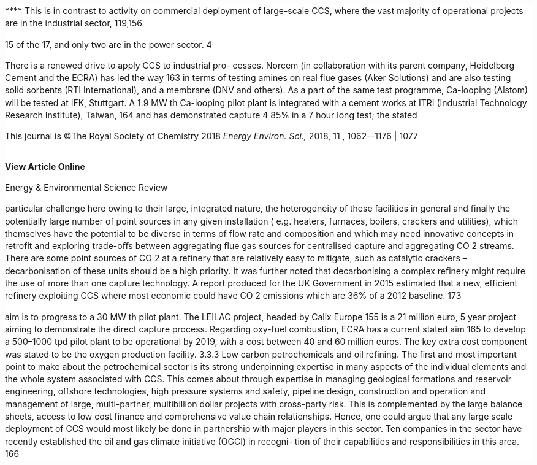 **** This is in contrast to activity on commercial deployment of large-scale CCS,
where the vast majority of operational projects are in the industrial sector, 119,156

15 of the 17, and only two are in the power sector. 4

There is a renewed drive to apply CCS to industrial pro-
cesses. Norcem (in collaboration with its parent company,
Heidelberg Cement and the ECRA) has led the way 163  in terms
of testing amines on real flue gases (Aker Solutions) and are
also testing solid sorbents (RTI International), and a membrane
(DNV and others). As a part of the same test programme,
Ca-looping (Alstom) will be tested at IFK, Stuttgart. A 1.9 MW th
Ca-looping pilot plant is integrated with a cement works at ITRI
(Industrial Technology Research Institute), Taiwan, 164  and has
demonstrated capture 4 85% in a 7 hour long test; the stated

This journal is ©The Royal Society of Chemistry 2018 _Energy Environ. Sci.,_ 2018, 11 , 1062--1176 | 1077



-----


**[View Article Online](https://doi.org/10.1039/c7ee02342a)**

Energy & Environmental Science Review

particular challenge here owing to their large, integrated nature, the
heterogeneity of these facilities in general and finally the potentially
large number of point sources in any given installation
( e.g. heaters, furnaces, boilers, crackers and utilities), which
themselves have the potential to be diverse in terms of flow rate
and composition and which may need innovative concepts in
retrofit and exploring trade-oﬀs between aggregating flue gas
sources for centralised capture and aggregating CO 2 streams.
There are some point sources of CO 2 at a refinery that
are relatively easy to mitigate, such as catalytic crackers –
decarbonisation of these units should be a high priority. It
was further noted that decarbonising a complex refinery might
require the use of more than one capture technology. A report
produced for the UK Government in 2015 estimated that a new,
efficient refinery exploiting CCS where most economic could
have CO 2 emissions which are 36% of a 2012 baseline. 173

aim is to progress to a 30 MW th pilot plant. The LEILAC project,
headed by Calix Europe 155  is a 21 million euro, 5 year project
aiming to demonstrate the direct capture process. Regarding
oxy-fuel combustion, ECRA has a current stated aim 165  to
develop a 500–1000 tpd pilot plant to be operational by 2019,
with a cost between 40 and 60 million euros. The key extra cost
component was stated to be the oxygen production facility.
3.3.3 Low carbon petrochemicals and oil refining. The first
and most important point to make about the petrochemical
sector is its strong underpinning expertise in many aspects
of the individual elements and the whole system associated
with CCS. This comes about through expertise in managing
geological formations and reservoir engineering, oﬀshore
technologies, high pressure systems and safety, pipeline
design, construction and operation and management of large,
multi-partner, multibillion dollar projects with cross-party risk.
This is complemented by the large balance sheets, access to low
cost finance and comprehensive value chain relationships.
Hence, one could argue that any large scale deployment of
CCS would most likely be done in partnership with major
players in this sector. Ten companies in the sector have recently
established the oil and gas climate initiative (OGCI) in recogni-
tion of their capabilities and responsibilities in this area. 166

